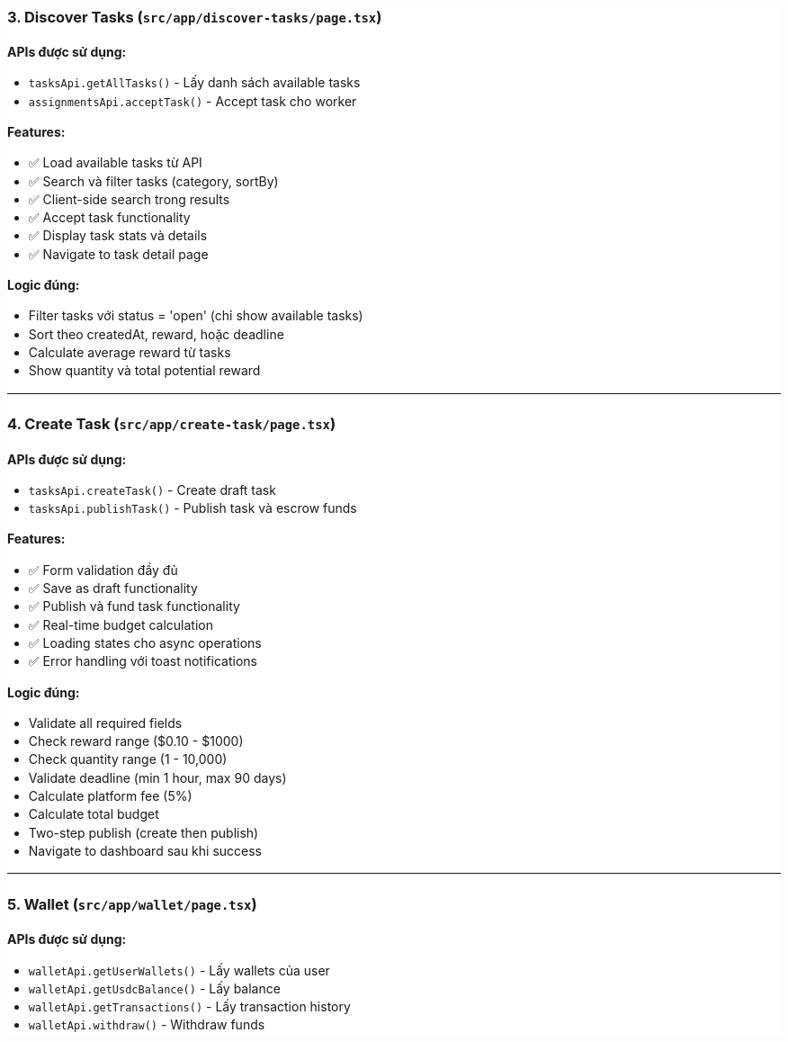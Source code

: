 ### 3. Discover Tasks (`src/app/discover-tasks/page.tsx`)
**APIs được sử dụng:**
- `tasksApi.getAllTasks()` - Lấy danh sách available tasks
- `assignmentsApi.acceptTask()` - Accept task cho worker

**Features:**
- ✅ Load available tasks từ API
- ✅ Search và filter tasks (category, sortBy)
- ✅ Client-side search trong results
- ✅ Accept task functionality
- ✅ Display task stats và details
- ✅ Navigate to task detail page

**Logic đúng:**
- Filter tasks với status = 'open' (chỉ show available tasks)
- Sort theo createdAt, reward, hoặc deadline
- Calculate average reward từ tasks
- Show quantity và total potential reward

---

### 4. Create Task (`src/app/create-task/page.tsx`)
**APIs được sử dụng:**
- `tasksApi.createTask()` - Create draft task
- `tasksApi.publishTask()` - Publish task và escrow funds

**Features:**
- ✅ Form validation đầy đủ
- ✅ Save as draft functionality
- ✅ Publish và fund task functionality
- ✅ Real-time budget calculation
- ✅ Loading states cho async operations
- ✅ Error handling với toast notifications

**Logic đúng:**
- Validate all required fields
- Check reward range ($0.10 - $1000)
- Check quantity range (1 - 10,000)
- Validate deadline (min 1 hour, max 90 days)
- Calculate platform fee (5%)
- Calculate total budget
- Two-step publish (create then publish)
- Navigate to dashboard sau khi success

---

### 5. Wallet (`src/app/wallet/page.tsx`)
**APIs được sử dụng:**
- `walletApi.getUserWallets()` - Lấy wallets của user
- `walletApi.getUsdcBalance()` - Lấy balance
- `walletApi.getTransactions()` - Lấy transaction history
- `walletApi.withdraw()` - Withdraw funds
